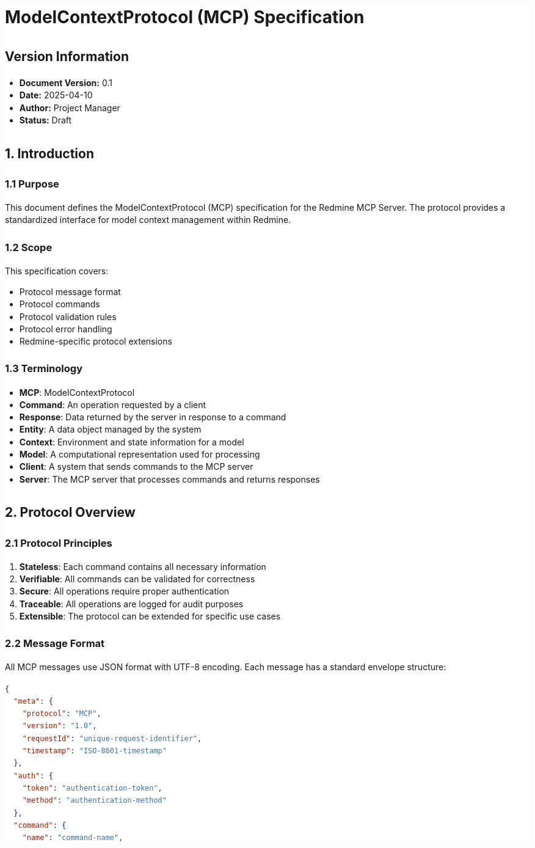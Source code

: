 # ModelContextProtocol (MCP) Specification

## Version Information
- **Document Version:** 0.1
- **Date:** 2025-04-10
- **Author:** Project Manager
- **Status:** Draft

## 1. Introduction

### 1.1 Purpose
This document defines the ModelContextProtocol (MCP) specification for the Redmine MCP Server. The protocol provides a standardized interface for model context management within Redmine.

### 1.2 Scope
This specification covers:
- Protocol message format
- Protocol commands
- Protocol validation rules
- Protocol error handling
- Redmine-specific protocol extensions

### 1.3 Terminology
- **MCP**: ModelContextProtocol
- **Command**: An operation requested by a client
- **Response**: Data returned by the server in response to a command
- **Entity**: A data object managed by the system
- **Context**: Environment and state information for a model
- **Model**: A computational representation used for processing
- **Client**: A system that sends commands to the MCP server
- **Server**: The MCP server that processes commands and returns responses

## 2. Protocol Overview

### 2.1 Protocol Principles
1. **Stateless**: Each command contains all necessary information
2. **Verifiable**: All commands can be validated for correctness
3. **Secure**: All operations require proper authentication
4. **Traceable**: All operations are logged for audit purposes
5. **Extensible**: The protocol can be extended for specific use cases

### 2.2 Message Format
All MCP messages use JSON format with UTF-8 encoding. Each message has a standard envelope structure:

```json
{
  "meta": {
    "protocol": "MCP",
    "version": "1.0",
    "requestId": "unique-request-identifier",
    "timestamp": "ISO-8601-timestamp"
  },
  "auth": {
    "token": "authentication-token",
    "method": "authentication-method"
  },
  "command": {
    "name": "command-name",
```